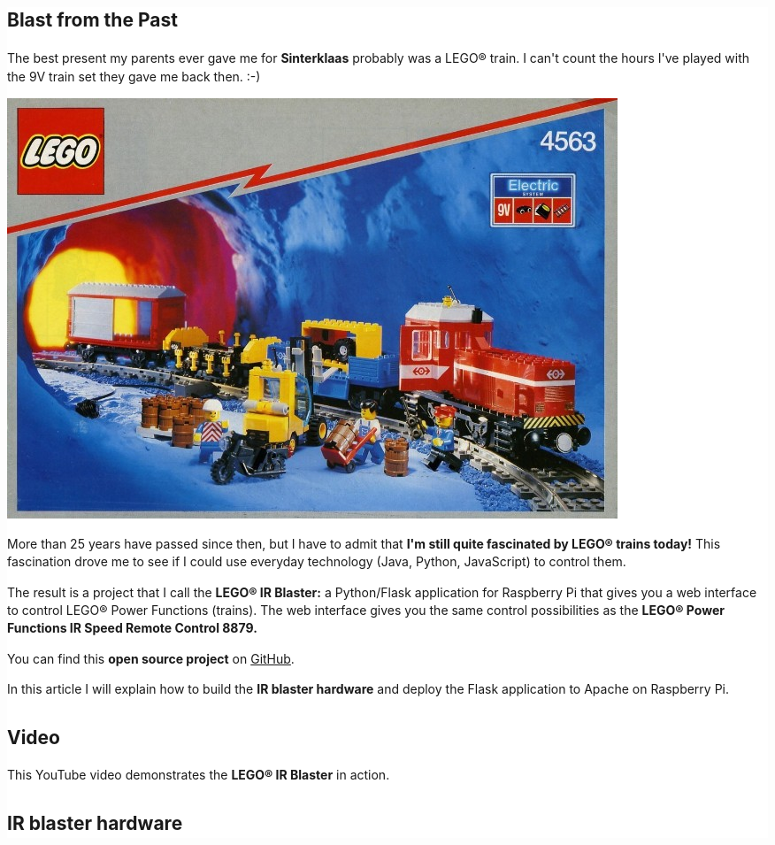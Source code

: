 ## Blast from the Past

The best present my parents ever gave me for **Sinterklaas** probably was a LEGO® train. I can't count the hours I've played with the 9V train set they gave me back then. :-)

![LEGO® 4563](lego_4563.jpg)

More than 25 years have passed since then, but I have to admit that **I'm still quite fascinated by LEGO® trains today!** This fascination drove me to see if I could use everyday technology (Java, Python, JavaScript) to control them.

The result is a project that I call the **LEGO® IR Blaster:** a Python/Flask application for Raspberry Pi that gives you a web interface to control LEGO® Power Functions (trains). The web interface gives you the same control possibilities as the **LEGO® Power Functions IR Speed Remote Control 8879.**

You can find this **open source project** on [GitHub](https://github.com/braek/legoirblaster).

In this article I will explain how to build the **IR blaster hardware** and deploy the Flask application to Apache on Raspberry Pi.

## Video

This YouTube video demonstrates the **LEGO® IR Blaster** in action.

<iframe width="640" height="360" src="https://www.youtube-nocookie.com/embed/MxAEXKPW3xQ" frameborder="0" gesture="media" allow="encrypted-media" allowfullscreen></iframe>

## IR blaster hardware
